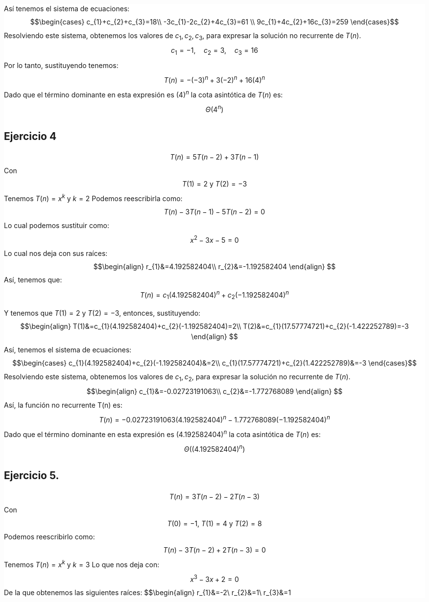 Así tenemos el sistema de ecuaciones:
$$\begin{cases} 
c_{1}+c_{2}+c_{3}=18\\
-3c_{1}-2c_{2}+4c_{3}=61 \\
9c_{1}+4c_{2}+16c_{3}=259
\end{cases}$$
Resolviendo este sistema, obtenemos los valores de $c_1, c_2, c_3$, para expresar la solución no recurrente de $T(n)$.
$$c_1 =-1, \quad c_2 = 3, \quad c_3=16$$
Por lo tanto, sustituyendo tenemos:
$$T(n)=-(-3)^{n}+3(-2)^{n}+16(4)^{n}$$Dado que el término dominante en esta expresión es $(4)^n$ la cota asintótica de $T(n)$ es:$$\Theta(4^{n})$$
$$$$
## Ejercicio 4
$$T(n)=5T(n-2)+3T(n-1)$$
Con $$T(1)=2 \text{ y } T(2)=-3$$
Tenemos $T(n)=x^{k}$ y $k=2$
Podemos reescribirla como:
$$T(n)-3T(n-1)-5T(n-2)=0$$
Lo cual podemos sustituir como:
$$x^{2}-3x-5=0$$
Lo cual nos deja con sus raíces:
$$\begin{align}
r_{1}&=4.192582404\\
r_{2}&=-1.192582404
\end{align}
$$
Así, tenemos que:
$$T(n)=c_{1}(4.192582404)^{n}+c_{2}(-1.192582404)^{n}$$

Y tenemos que $T(1)=2$ y $T(2)=-3$, entonces, sustituyendo:
$$\begin{align}
T(1)&=c_{1}(4.192582404)+c_{2}(-1.192582404)=2\\ 
T(2)&=c_{1}(17.57774721)+c_{2}(-1.422252789)=-3
\end{align}
$$
Así, tenemos el sistema de ecuaciones:
$$\begin{cases}   c_{1}(4.192582404)+c_{2}(-1.192582404)&=2\\ 
c_{1}(17.57774721)+c_{2}(1.422252789)&=-3
\end{cases}$$
Resolviendo este sistema, obtenemos los valores de $c_1, c_2$, para expresar la solución no recurrente de $T(n)$.
$$\begin{align}
c_{1}&=-0.02723191063\\
c_{2}&=-1.772768089
\end{align}
$$
Así, la función no recurrente T(n) es:
$$T(n)=-0.02723191063(4.192582404)^{n}-1.772768089(-1.192582404)^{n}$$
Dado que el término dominante en esta expresión es $(4.192582404)^n$ la cota asintótica de $T(n)$ es:$$\Theta((4.192582404)^{n})$$
## Ejercicio 5.
$$T(n)=3T(n-2)-2T(n-3)$$
Con $$T(0)=-1 \text{,  } T(1)=4 \text{ y }T(2)=8$$Podemos reescribirlo como:
$$T(n)-3T(n-2)+2T(n-3)=0$$
Tenemos $T(n)=x^{k}$ y $k=3$
Lo que nos deja con:
$$x^{3}-3x+2=0$$
De la que obtenemos las siguientes raíces: $$\begin{align}
r_{1}&=-2\\
r_{2}&=1\\
r_{3}&=1